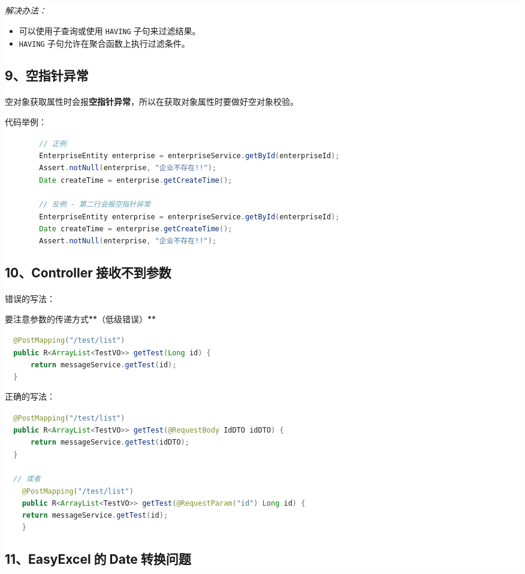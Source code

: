 *解决办法：*

- 可以使用子查询或使用 `HAVING` 子句来过滤结果。
- `HAVING` 子句允许在聚合函数上执行过滤条件。

## 9、空指针异常

空对象获取属性时会报**空指针异常**，所以在获取对象属性时要做好空对象校验。

代码举例：

```java
		// 正例
		EnterpriseEntity enterprise = enterpriseService.getById(enterpriseId);
		Assert.notNull(enterprise, "企业不存在!!");
		Date createTime = enterprise.getCreateTime();

		// 反例 - 第二行会报空指针异常
		EnterpriseEntity enterprise = enterpriseService.getById(enterpriseId);
		Date createTime = enterprise.getCreateTime();
		Assert.notNull(enterprise, "企业不存在!!");
```

## 10、Controller 接收不到参数

错误的写法：

要注意参数的传递方式**（低级错误）**

```java
  @PostMapping("/test/list")
  public R<ArrayList<TestVO>> getTest(Long id) {
	  return messageService.getTest(id);
  }
```

正确的写法：

```java
  @PostMapping("/test/list")
  public R<ArrayList<TestVO>> getTest(@RequestBody IdDTO idDTO) {
	  return messageService.getTest(idDTO);
  }

  // 或者
	@PostMapping("/test/list")
	public R<ArrayList<TestVO>> getTest(@RequestParam("id") Long id) {
    return messageService.getTest(id);
	}

```

## 11、EasyExcel 的 Date 转换问题

